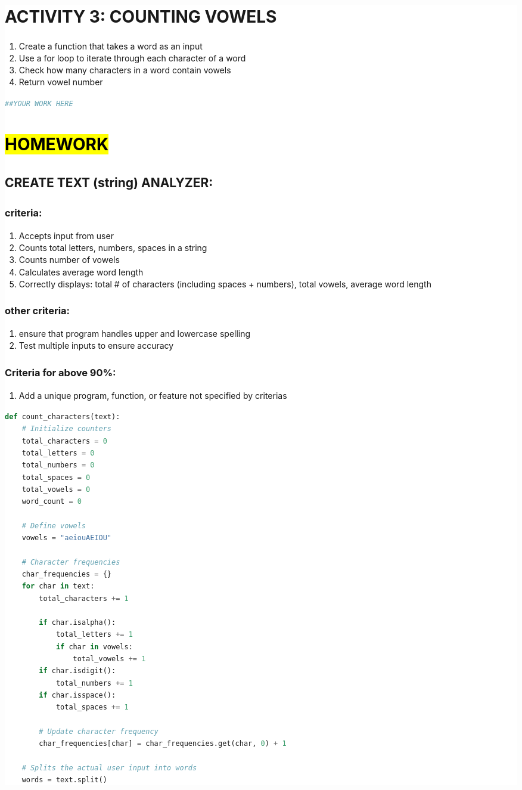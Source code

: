 # ACTIVITY 3: COUNTING VOWELS
1. Create a function that takes a word as an input <br>
2. Use a for loop to iterate through each character of a word <br>
3. Check how many characters in a word contain vowels <br>
4. Return vowel number <br>


```python
##YOUR WORK HERE
```

# <mark> HOMEWORK 
## CREATE TEXT (string) ANALYZER: <br>
### criteria: <br>
1. Accepts input from user <br>
2. Counts total letters, numbers, spaces in a string <br>
3. Counts number of vowels <br>
4. Calculates average word length <br>
5. Correctly displays: total # of characters (including spaces + numbers), total vowels, average word length <br>
### other criteria: <br>
1. ensure that program handles upper and lowercase spelling <br>
2. Test multiple inputs to ensure accuracy 
### Criteria for above 90%: <br>
1. Add a unique program, function, or feature not specified by criterias



```python
def count_characters(text):
    # Initialize counters
    total_characters = 0
    total_letters = 0
    total_numbers = 0
    total_spaces = 0
    total_vowels = 0
    word_count = 0
    
    # Define vowels
    vowels = "aeiouAEIOU"
    
    # Character frequencies
    char_frequencies = {}
    for char in text:
        total_characters += 1
        
        if char.isalpha():
            total_letters += 1
            if char in vowels:
                total_vowels += 1
        if char.isdigit():
            total_numbers += 1
        if char.isspace():
            total_spaces += 1
        
        # Update character frequency
        char_frequencies[char] = char_frequencies.get(char, 0) + 1
    
    # Splits the actual user input into words
    words = text.split()
```